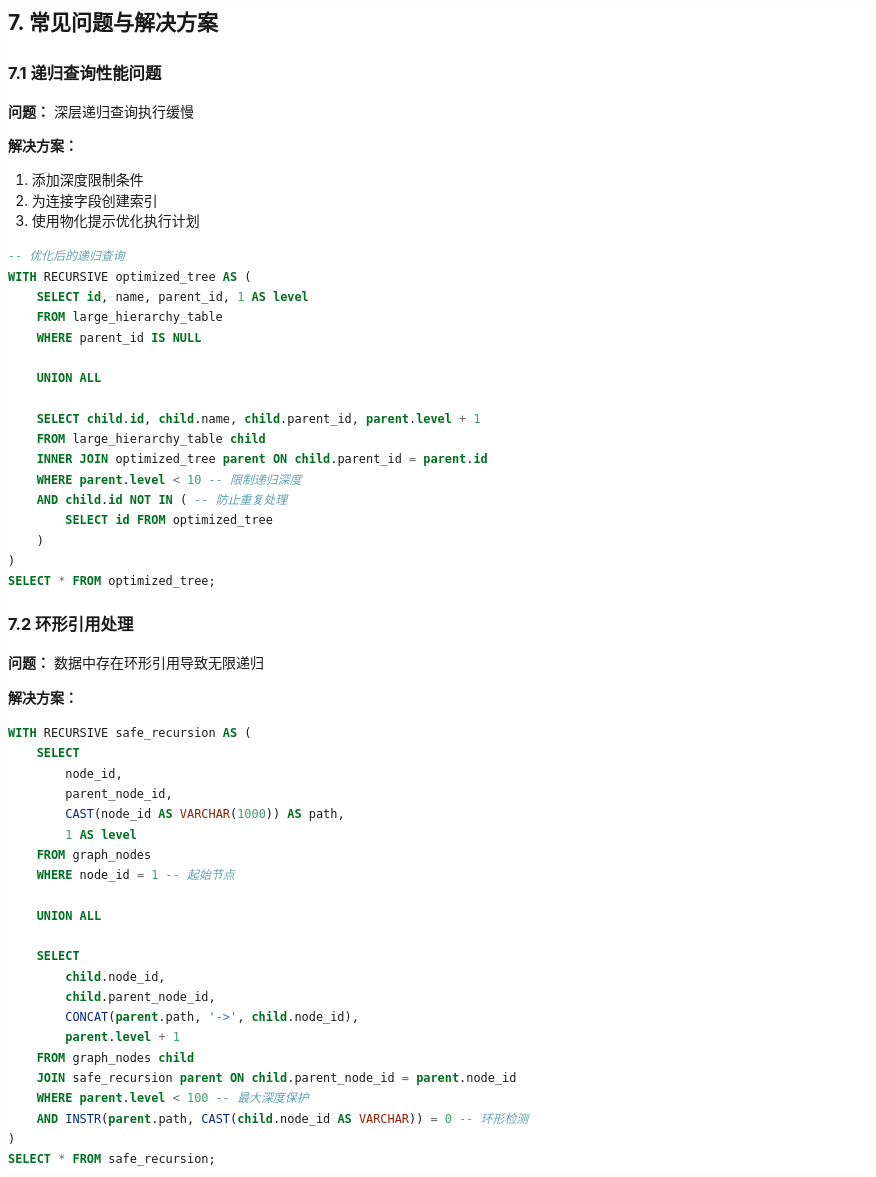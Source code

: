 ## 7. 常见问题与解决方案

### 7.1 递归查询性能问题

**问题：** 深层递归查询执行缓慢

**解决方案：**

1. 添加深度限制条件
2. 为连接字段创建索引
3. 使用物化提示优化执行计划

```sql
-- 优化后的递归查询
WITH RECURSIVE optimized_tree AS (
    SELECT id, name, parent_id, 1 AS level
    FROM large_hierarchy_table
    WHERE parent_id IS NULL
    
    UNION ALL
    
    SELECT child.id, child.name, child.parent_id, parent.level + 1
    FROM large_hierarchy_table child
    INNER JOIN optimized_tree parent ON child.parent_id = parent.id
    WHERE parent.level < 10 -- 限制递归深度
    AND child.id NOT IN ( -- 防止重复处理
        SELECT id FROM optimized_tree
    )
)
SELECT * FROM optimized_tree;
```

### 7.2 环形引用处理

**问题：** 数据中存在环形引用导致无限递归

**解决方案：**

```sql
WITH RECURSIVE safe_recursion AS (
    SELECT 
        node_id,
        parent_node_id,
        CAST(node_id AS VARCHAR(1000)) AS path,
        1 AS level
    FROM graph_nodes
    WHERE node_id = 1 -- 起始节点
    
    UNION ALL
    
    SELECT 
        child.node_id,
        child.parent_node_id,
        CONCAT(parent.path, '->', child.node_id),
        parent.level + 1
    FROM graph_nodes child
    JOIN safe_recursion parent ON child.parent_node_id = parent.node_id
    WHERE parent.level < 100 -- 最大深度保护
    AND INSTR(parent.path, CAST(child.node_id AS VARCHAR)) = 0 -- 环形检测
)
SELECT * FROM safe_recursion;
```
